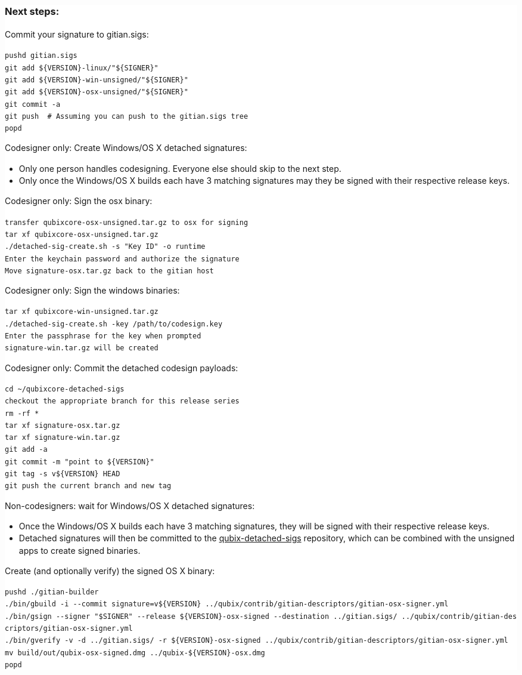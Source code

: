 ### Next steps:

Commit your signature to gitian.sigs:

    pushd gitian.sigs
    git add ${VERSION}-linux/"${SIGNER}"
    git add ${VERSION}-win-unsigned/"${SIGNER}"
    git add ${VERSION}-osx-unsigned/"${SIGNER}"
    git commit -a
    git push  # Assuming you can push to the gitian.sigs tree
    popd

Codesigner only: Create Windows/OS X detached signatures:
- Only one person handles codesigning. Everyone else should skip to the next step.
- Only once the Windows/OS X builds each have 3 matching signatures may they be signed with their respective release keys.

Codesigner only: Sign the osx binary:

    transfer qubixcore-osx-unsigned.tar.gz to osx for signing
    tar xf qubixcore-osx-unsigned.tar.gz
    ./detached-sig-create.sh -s "Key ID" -o runtime
    Enter the keychain password and authorize the signature
    Move signature-osx.tar.gz back to the gitian host

Codesigner only: Sign the windows binaries:

    tar xf qubixcore-win-unsigned.tar.gz
    ./detached-sig-create.sh -key /path/to/codesign.key
    Enter the passphrase for the key when prompted
    signature-win.tar.gz will be created

Codesigner only: Commit the detached codesign payloads:

    cd ~/qubixcore-detached-sigs
    checkout the appropriate branch for this release series
    rm -rf *
    tar xf signature-osx.tar.gz
    tar xf signature-win.tar.gz
    git add -a
    git commit -m "point to ${VERSION}"
    git tag -s v${VERSION} HEAD
    git push the current branch and new tag

Non-codesigners: wait for Windows/OS X detached signatures:

- Once the Windows/OS X builds each have 3 matching signatures, they will be signed with their respective release keys.
- Detached signatures will then be committed to the [qubix-detached-sigs](https://github.com/raptor3um/qubix-detached-sigs) repository, which can be combined with the unsigned apps to create signed binaries.

Create (and optionally verify) the signed OS X binary:

    pushd ./gitian-builder
    ./bin/gbuild -i --commit signature=v${VERSION} ../qubix/contrib/gitian-descriptors/gitian-osx-signer.yml
    ./bin/gsign --signer "$SIGNER" --release ${VERSION}-osx-signed --destination ../gitian.sigs/ ../qubix/contrib/gitian-descriptors/gitian-osx-signer.yml
    ./bin/gverify -v -d ../gitian.sigs/ -r ${VERSION}-osx-signed ../qubix/contrib/gitian-descriptors/gitian-osx-signer.yml
    mv build/out/qubix-osx-signed.dmg ../qubix-${VERSION}-osx.dmg
    popd
